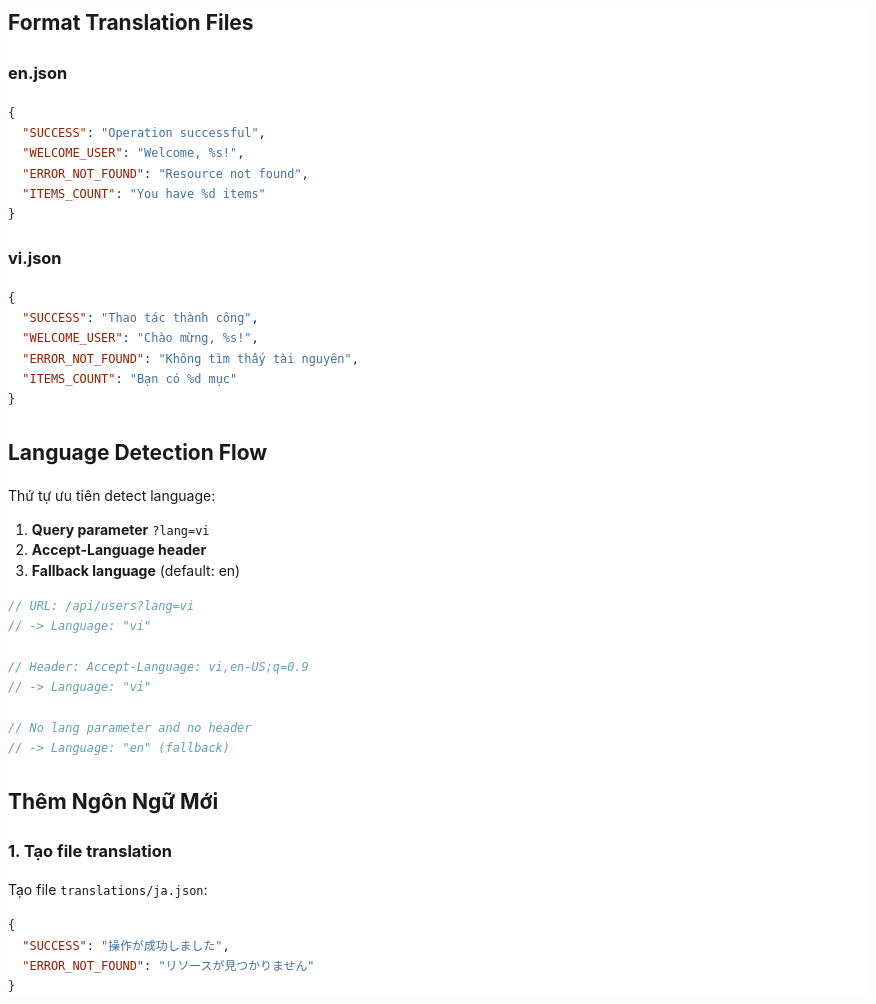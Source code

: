 ## Format Translation Files

### en.json

```json
{
  "SUCCESS": "Operation successful",
  "WELCOME_USER": "Welcome, %s!",
  "ERROR_NOT_FOUND": "Resource not found",
  "ITEMS_COUNT": "You have %d items"
}
```

### vi.json

```json
{
  "SUCCESS": "Thao tác thành công",
  "WELCOME_USER": "Chào mừng, %s!",
  "ERROR_NOT_FOUND": "Không tìm thấy tài nguyên",
  "ITEMS_COUNT": "Bạn có %d mục"
}
```

## Language Detection Flow

Thứ tự ưu tiên detect language:

1. **Query parameter** `?lang=vi`
2. **Accept-Language header**
3. **Fallback language** (default: en)

```go
// URL: /api/users?lang=vi
// -> Language: "vi"

// Header: Accept-Language: vi,en-US;q=0.9
// -> Language: "vi"

// No lang parameter and no header
// -> Language: "en" (fallback)
```

## Thêm Ngôn Ngữ Mới

### 1. Tạo file translation

Tạo file `translations/ja.json`:

```json
{
  "SUCCESS": "操作が成功しました",
  "ERROR_NOT_FOUND": "リソースが見つかりません"
}
```
